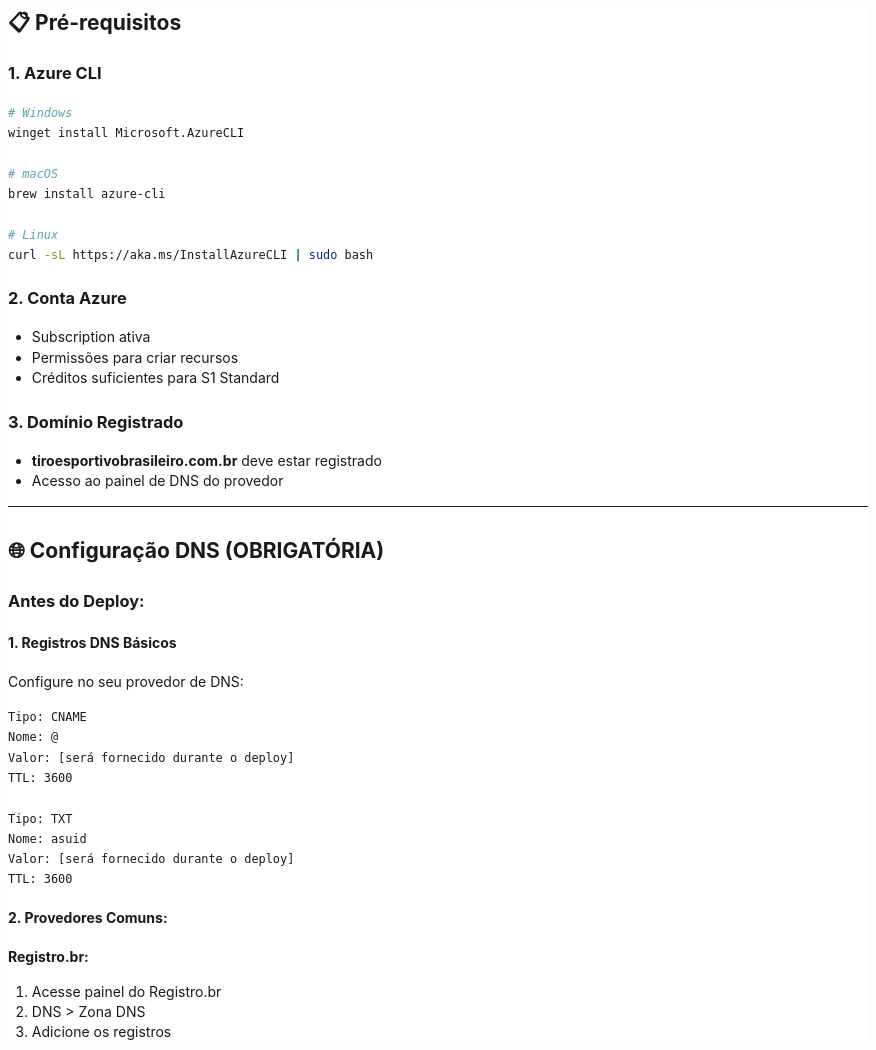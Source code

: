 
## 📋 Pré-requisitos

### 1. Azure CLI
```bash
# Windows
winget install Microsoft.AzureCLI

# macOS
brew install azure-cli

# Linux
curl -sL https://aka.ms/InstallAzureCLI | sudo bash
```

### 2. Conta Azure
- Subscription ativa
- Permissões para criar recursos
- Créditos suficientes para S1 Standard

### 3. Domínio Registrado
- **tiroesportivobrasileiro.com.br** deve estar registrado
- Acesso ao painel de DNS do provedor

---

## 🌐 Configuração DNS (OBRIGATÓRIA)

### Antes do Deploy:

#### 1. Registros DNS Básicos
Configure no seu provedor de DNS:

```
Tipo: CNAME
Nome: @
Valor: [será fornecido durante o deploy]
TTL: 3600

Tipo: TXT
Nome: asuid
Valor: [será fornecido durante o deploy]
TTL: 3600
```

#### 2. Provedores Comuns:

**Registro.br:**
1. Acesse painel do Registro.br
2. DNS > Zona DNS
3. Adicione os registros
